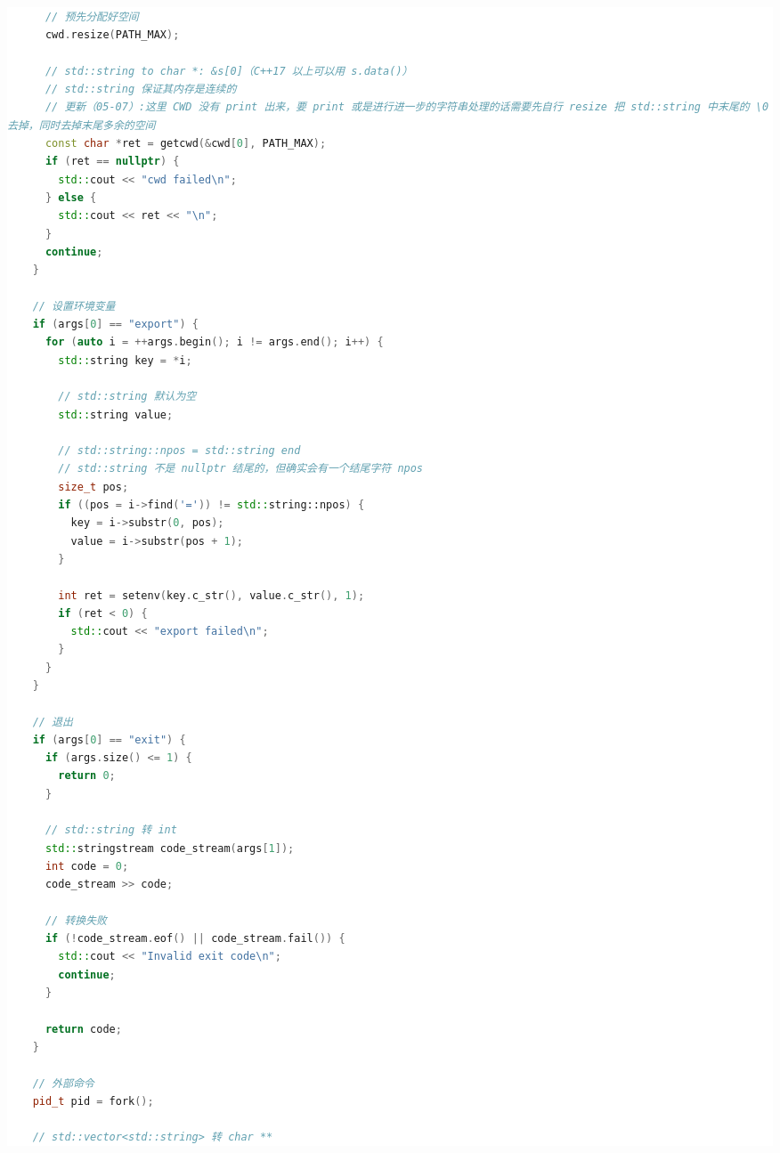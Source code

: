 ```cpp
      // 预先分配好空间
      cwd.resize(PATH_MAX);

      // std::string to char *: &s[0]（C++17 以上可以用 s.data()）
      // std::string 保证其内存是连续的
      // 更新（05-07）:这里 CWD 没有 print 出来，要 print 或是进行进一步的字符串处理的话需要先自行 resize 把 std::string 中末尾的 \0 去掉，同时去掉末尾多余的空间
      const char *ret = getcwd(&cwd[0], PATH_MAX);
      if (ret == nullptr) {
        std::cout << "cwd failed\n";
      } else {
        std::cout << ret << "\n";
      }
      continue;
    }

    // 设置环境变量
    if (args[0] == "export") {
      for (auto i = ++args.begin(); i != args.end(); i++) {
        std::string key = *i;

        // std::string 默认为空
        std::string value;

        // std::string::npos = std::string end
        // std::string 不是 nullptr 结尾的，但确实会有一个结尾字符 npos
        size_t pos;
        if ((pos = i->find('=')) != std::string::npos) {
          key = i->substr(0, pos);
          value = i->substr(pos + 1);
        }

        int ret = setenv(key.c_str(), value.c_str(), 1);
        if (ret < 0) {
          std::cout << "export failed\n";
        }
      }
    }

    // 退出
    if (args[0] == "exit") {
      if (args.size() <= 1) {
        return 0;
      }

      // std::string 转 int
      std::stringstream code_stream(args[1]);
      int code = 0;
      code_stream >> code;

      // 转换失败
      if (!code_stream.eof() || code_stream.fail()) {
        std::cout << "Invalid exit code\n";
        continue;
      }

      return code;
    }

    // 外部命令
    pid_t pid = fork();

    // std::vector<std::string> 转 char **
```

[bash.1]: https://linux.die.net/man/1/bash